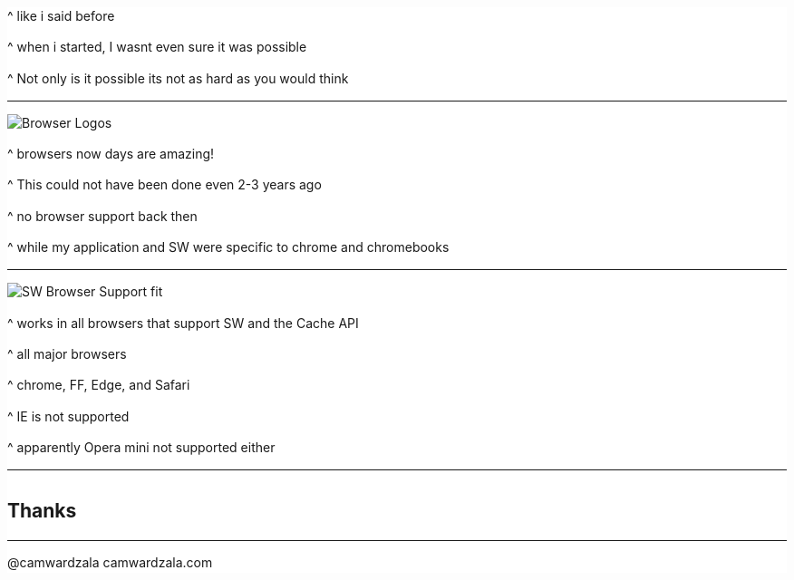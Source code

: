 ^ like i said before

^ when i started, I wasnt even sure it was possible

^ Not only is it possible its not as hard as you would think

---

![Browser Logos](browser_logos.jpg)

^ browsers now days are amazing!

^ This could not have been done even 2-3 years ago

^ no browser support back then

^ while my application and SW were specific to chrome and chromebooks

---

![SW Browser Support fit](SWBrowserSupport.png)

^ works in all browsers that support SW and the Cache API

^ all major browsers

^ chrome, FF, Edge, and Safari

^ IE is not supported

^ apparently Opera mini not supported either

---

## Thanks

---

@camwardzala
camwardzala.com
